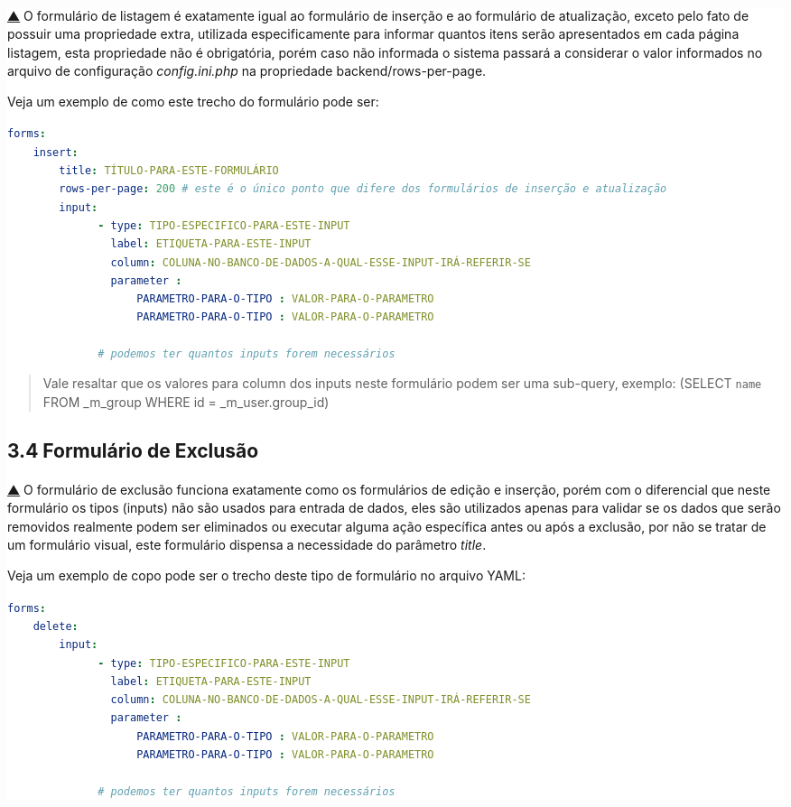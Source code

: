 [▲](#form-types) O formulário de listagem é exatamente igual ao formulário de inserção
e ao formulário de atualização, exceto pelo fato de possuir uma propriedade extra,
utilizada especificamente para informar quantos itens serão apresentados em cada
página listagem, esta propriedade não é obrigatória, porém caso não informada o
sistema passará a considerar o valor informados no arquivo de configuração
*config.ini.php* na propriedade backend/rows-per-page.

Veja um exemplo de como este trecho do formulário pode ser:

```yaml
forms:
    insert:
        title: TÍTULO-PARA-ESTE-FORMULÁRIO
        rows-per-page: 200 # este é o único ponto que difere dos formulários de inserção e atualização
        input:
              - type: TIPO-ESPECIFICO-PARA-ESTE-INPUT
                label: ETIQUETA-PARA-ESTE-INPUT
                column: COLUNA-NO-BANCO-DE-DADOS-A-QUAL-ESSE-INPUT-IRÁ-REFERIR-SE
                parameter :
                    PARAMETRO-PARA-O-TIPO : VALOR-PARA-O-PARAMETRO
                    PARAMETRO-PARA-O-TIPO : VALOR-PARA-O-PARAMETRO

              # podemos ter quantos inputs forem necessários
```
> Vale resaltar que os valores para column dos inputs neste formulário podem ser
> uma sub-query, exemplo: (SELECT `name` FROM _m_group WHERE id = _m_user.group_id)

3.4 Formulário de Exclusão                                                                                                                 <a name="delete-form"></a>
--------------------------

[▲](#form-types) O formulário de exclusão funciona exatamente como os formulários
de edição e inserção, porém com o diferencial que neste formulário os tipos (inputs)
não são usados para entrada de dados, eles são utilizados apenas para validar se
os dados que serão removidos realmente podem ser eliminados ou executar alguma ação
específica antes ou após a exclusão, por não se tratar de um formulário visual,
este formulário dispensa a necessidade do parâmetro *title*.

Veja um exemplo de copo pode ser o trecho deste tipo de formulário no arquivo YAML:

```yaml
forms:
    delete:
        input:
              - type: TIPO-ESPECIFICO-PARA-ESTE-INPUT
                label: ETIQUETA-PARA-ESTE-INPUT
                column: COLUNA-NO-BANCO-DE-DADOS-A-QUAL-ESSE-INPUT-IRÁ-REFERIR-SE
                parameter :
                    PARAMETRO-PARA-O-TIPO : VALOR-PARA-O-PARAMETRO
                    PARAMETRO-PARA-O-TIPO : VALOR-PARA-O-PARAMETRO

              # podemos ter quantos inputs forem necessários
```
